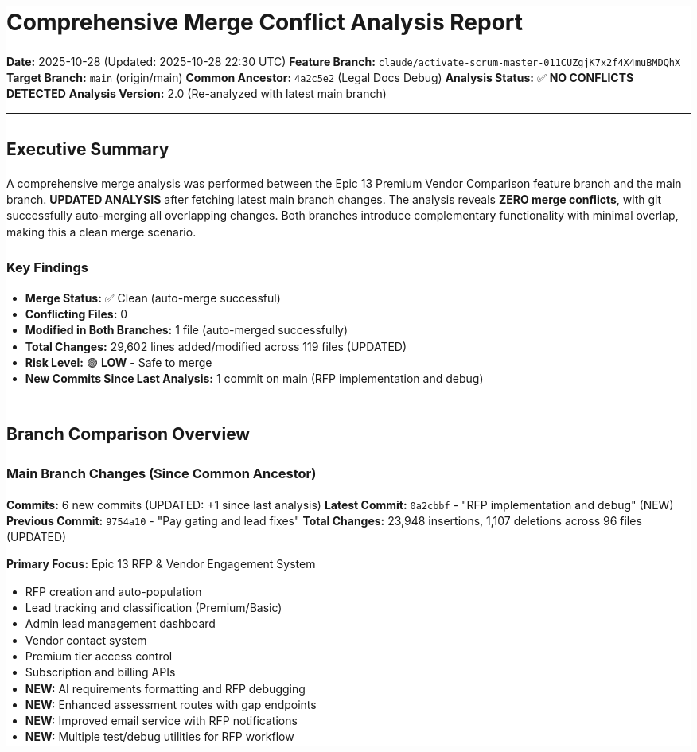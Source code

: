 # Comprehensive Merge Conflict Analysis Report

**Date:** 2025-10-28 (Updated: 2025-10-28 22:30 UTC)
**Feature Branch:** `claude/activate-scrum-master-011CUZgjK7x2f4X4muBMDQhX`
**Target Branch:** `main` (origin/main)
**Common Ancestor:** `4a2c5e2` (Legal Docs Debug)
**Analysis Status:** ✅ **NO CONFLICTS DETECTED**
**Analysis Version:** 2.0 (Re-analyzed with latest main branch)

---

## Executive Summary

A comprehensive merge analysis was performed between the Epic 13 Premium Vendor Comparison feature branch and the main branch. **UPDATED ANALYSIS** after fetching latest main branch changes. The analysis reveals **ZERO merge conflicts**, with git successfully auto-merging all overlapping changes. Both branches introduce complementary functionality with minimal overlap, making this a clean merge scenario.

### Key Findings

- **Merge Status:** ✅ Clean (auto-merge successful)
- **Conflicting Files:** 0
- **Modified in Both Branches:** 1 file (auto-merged successfully)
- **Total Changes:** 29,602 lines added/modified across 119 files (UPDATED)
- **Risk Level:** 🟢 **LOW** - Safe to merge
- **New Commits Since Last Analysis:** 1 commit on main (RFP implementation and debug)

---

## Branch Comparison Overview

### Main Branch Changes (Since Common Ancestor)

**Commits:** 6 new commits (UPDATED: +1 since last analysis)
**Latest Commit:** `0a2cbbf` - "RFP implementation and debug" (NEW)
**Previous Commit:** `9754a10` - "Pay gating and lead fixes"
**Total Changes:** 23,948 insertions, 1,107 deletions across 96 files (UPDATED)

**Primary Focus:** Epic 13 RFP & Vendor Engagement System
- RFP creation and auto-population
- Lead tracking and classification (Premium/Basic)
- Admin lead management dashboard
- Vendor contact system
- Premium tier access control
- Subscription and billing APIs
- **NEW:** AI requirements formatting and RFP debugging
- **NEW:** Enhanced assessment routes with gap endpoints
- **NEW:** Improved email service with RFP notifications
- **NEW:** Multiple test/debug utilities for RFP workflow
